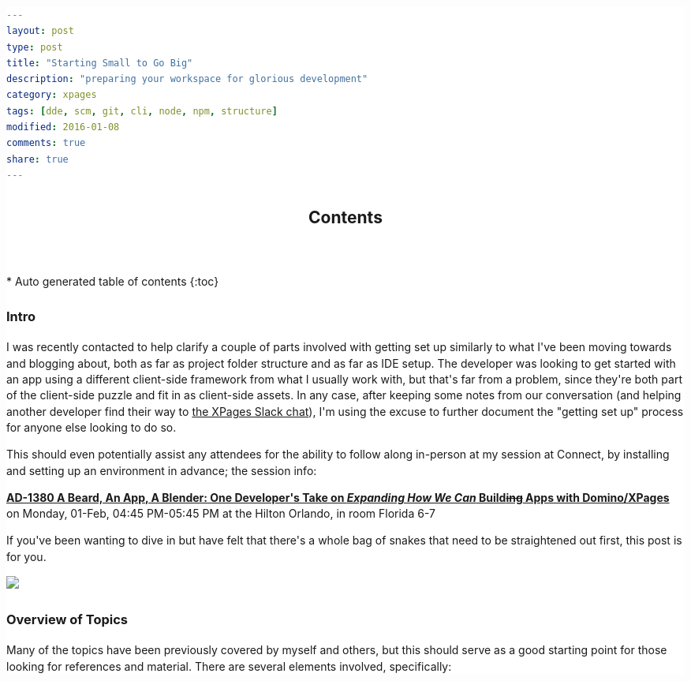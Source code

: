 ```yaml
---
layout: post
type: post
title: "Starting Small to Go Big"
description: "preparing your workspace for glorious development"
category: xpages
tags: [dde, scm, git, cli, node, npm, structure]
modified: 2016-01-08
comments: true
share: true
---
```



<section>
  <header data-toggle="tooltip" title="it's dangerous to go alone, take this">
    <h2>Contents</h2>
  </header>
<div id="drawer" markdown="1">
*  Auto generated table of contents
{:toc}
</div>
</section>

### Intro
I was recently contacted to help clarify a couple of parts involved with getting set up similarly to what I've been moving towards and blogging about, both as far as project folder structure and as far as IDE setup. The developer was looking to get started with an app using a different client-side framework from what I usually work with, but that's far from a problem, since they're both part of the client-side puzzle and fit in as client-side assets. In any case, after keeping some notes from our conversation (and helping another developer find their way to [the XPages Slack chat](https://xpages-slack.herokuapp.com)), I'm using the excuse to further document the "getting set up" process for anyone else looking to do so.

This should even potentially assist any attendees for the ability to follow along in-person at my session at Connect, by installing and setting up an environment in advance; the session info:

**[AD-1380
A Beard, An App, A Blender: One Developer's Take on _Expanding How We Can_ Build<s>ing</s> Apps with Domino/XPages](https://www-950.ibm.com/events/global/connect/sessions/preview.html?sessionid=AD-1380)** on Monday, 01-Feb, 04:45 PM-05:45 PM at the Hilton Orlando, in room Florida 6-7

If you've been wanting to dive in but have felt that there's a whole bag of snakes that need to be straightened out first, this post is for you.

<a href="{{ site.url }}/images/post_images/rango.png" data-toggle="tooltip" data-placement="bottom" title="stay with me now!"><img src="{{ site.url }}/images/post_images/rango.png" class="img-responsive center-block" /></a>

### Overview of Topics
Many of the topics have been previously covered by myself and others, but this should serve as a good starting point for those looking for references and material. There are several elements involved, specifically:
